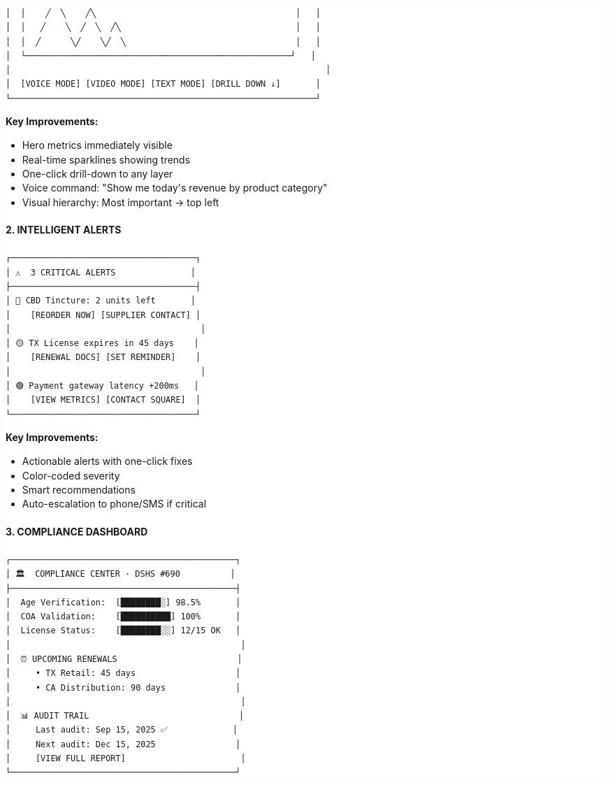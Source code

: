 ```
│  │    ╱  ╲    ╱╲                                        │   │
│  │   ╱    ╲  ╱  ╲  ╱╲                                   │   │
│  │  ╱      ╲╱    ╲╱  ╲                                  │   │
│  └─────────────────────────────────────────────────────┘   │
│                                                               │
│  [VOICE MODE] [VIDEO MODE] [TEXT MODE] [DRILL DOWN ↓]       │
└─────────────────────────────────────────────────────────────┘
```

**Key Improvements:**

- Hero metrics immediately visible
- Real-time sparklines showing trends
- One-click drill-down to any layer
- Voice command: "Show me today's revenue by product category"
- Visual hierarchy: Most important → top left

#### 2. INTELLIGENT ALERTS

```
┌─────────────────────────────────────┐
│ ⚠️  3 CRITICAL ALERTS               │
├─────────────────────────────────────┤
│ 🔴 CBD Tincture: 2 units left       │
│    [REORDER NOW] [SUPPLIER CONTACT] │
│                                      │
│ 🟡 TX License expires in 45 days    │
│    [RENEWAL DOCS] [SET REMINDER]    │
│                                      │
│ 🟢 Payment gateway latency +200ms   │
│    [VIEW METRICS] [CONTACT SQUARE]  │
└─────────────────────────────────────┘
```

**Key Improvements:**

- Actionable alerts with one-click fixes
- Color-coded severity
- Smart recommendations
- Auto-escalation to phone/SMS if critical

#### 3. COMPLIANCE DASHBOARD

```
┌─────────────────────────────────────────────┐
│ 🏛️  COMPLIANCE CENTER · DSHS #690          │
├─────────────────────────────────────────────┤
│  Age Verification:  [████████░] 98.5%       │
│  COA Validation:    [██████████] 100%       │
│  License Status:    [████████░░] 12/15 OK   │
│                                              │
│  ⏰ UPCOMING RENEWALS                        │
│     • TX Retail: 45 days                    │
│     • CA Distribution: 90 days              │
│                                              │
│  📊 AUDIT TRAIL                              │
│     Last audit: Sep 15, 2025 ✅             │
│     Next audit: Dec 15, 2025                │
│     [VIEW FULL REPORT]                       │
└─────────────────────────────────────────────┘
```
